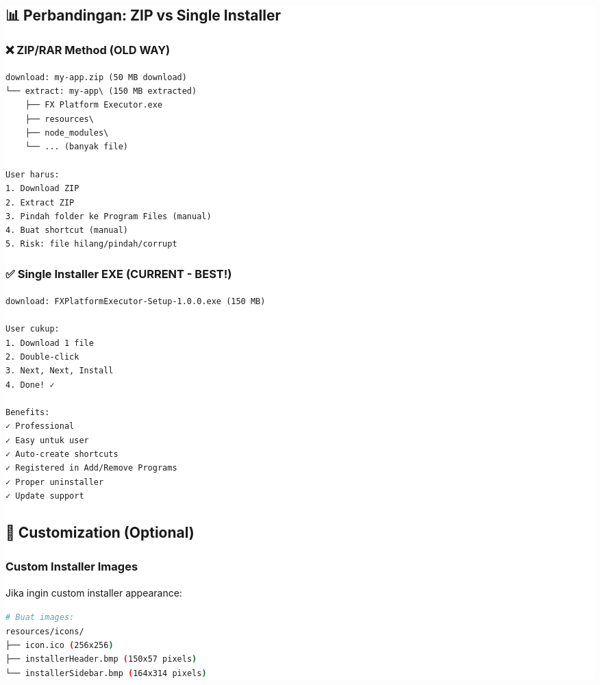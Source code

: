 ## 📊 Perbandingan: ZIP vs Single Installer

### ❌ ZIP/RAR Method (OLD WAY)

```
download: my-app.zip (50 MB download)
└── extract: my-app\ (150 MB extracted)
    ├── FX Platform Executor.exe
    ├── resources\
    ├── node_modules\
    └── ... (banyak file)

User harus:
1. Download ZIP
2. Extract ZIP
3. Pindah folder ke Program Files (manual)
4. Buat shortcut (manual)
5. Risk: file hilang/pindah/corrupt
```

### ✅ Single Installer EXE (CURRENT - BEST!)

```
download: FXPlatformExecutor-Setup-1.0.0.exe (150 MB)

User cukup:
1. Download 1 file
2. Double-click
3. Next, Next, Install
4. Done! ✓

Benefits:
✓ Professional
✓ Easy untuk user
✓ Auto-create shortcuts
✓ Registered in Add/Remove Programs
✓ Proper uninstaller
✓ Update support
```

## 🎨 Customization (Optional)

### Custom Installer Images

Jika ingin custom installer appearance:

```bash
# Buat images:
resources/icons/
├── icon.ico (256x256)
├── installerHeader.bmp (150x57 pixels)
└── installerSidebar.bmp (164x314 pixels)
```
